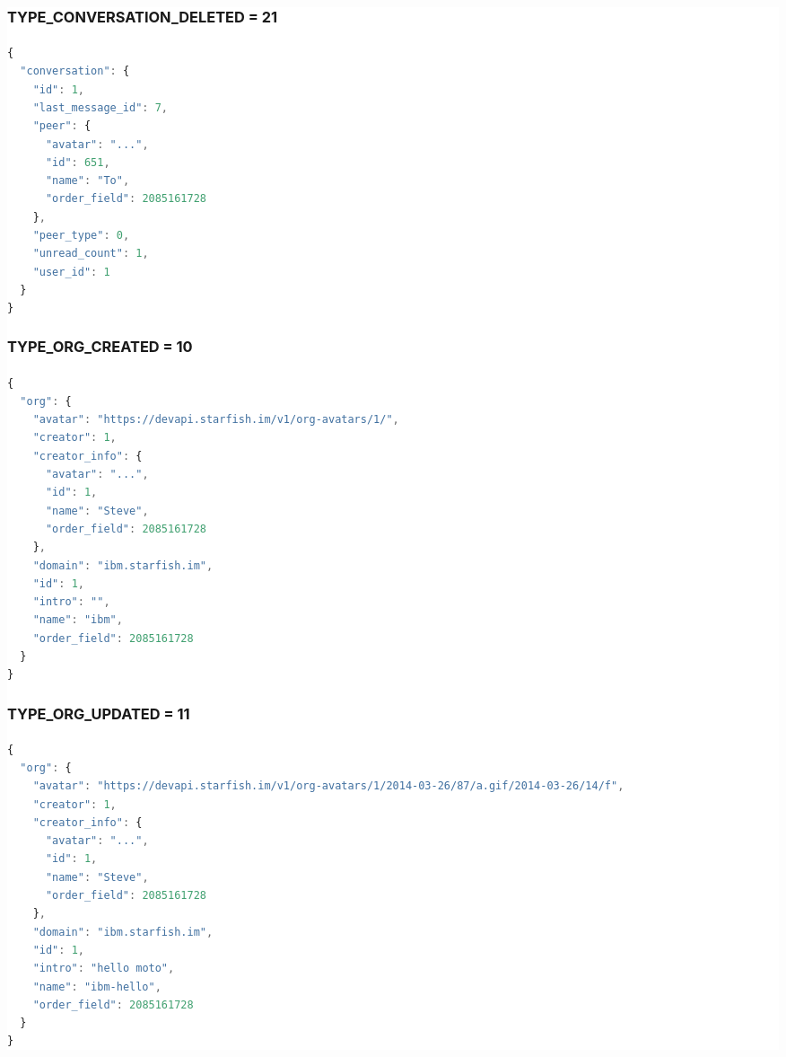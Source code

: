 ### TYPE_CONVERSATION_DELETED = 21

```javascript
{
  "conversation": {
    "id": 1,
    "last_message_id": 7,
    "peer": {
      "avatar": "...",
      "id": 651,
      "name": "To",
      "order_field": 2085161728
    },
    "peer_type": 0,
    "unread_count": 1,
    "user_id": 1
  }
}
```

### TYPE_ORG_CREATED = 10

```javascript
{
  "org": {
    "avatar": "https://devapi.starfish.im/v1/org-avatars/1/",
    "creator": 1,
    "creator_info": {
      "avatar": "...",
      "id": 1,
      "name": "Steve",
      "order_field": 2085161728
    },
    "domain": "ibm.starfish.im",
    "id": 1,
    "intro": "",
    "name": "ibm",
    "order_field": 2085161728
  }
}
```

### TYPE_ORG_UPDATED = 11

```javascript
{
  "org": {
    "avatar": "https://devapi.starfish.im/v1/org-avatars/1/2014-03-26/87/a.gif/2014-03-26/14/f",
    "creator": 1,
    "creator_info": {
      "avatar": "...",
      "id": 1,
      "name": "Steve",
      "order_field": 2085161728
    },
    "domain": "ibm.starfish.im",
    "id": 1,
    "intro": "hello moto",
    "name": "ibm-hello",
    "order_field": 2085161728
  }
}
```
